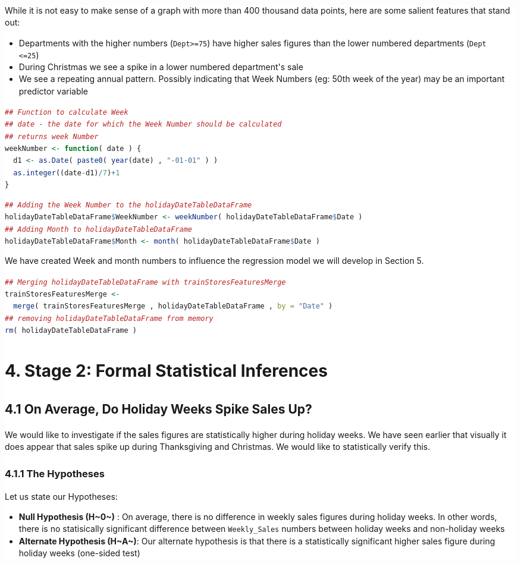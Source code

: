 While it is not easy to make sense of a graph with more than 400 thousand data points, here are some salient features that stand out:

* Departments with the higher numbers (<code>Dept>=75</code>) have higher sales figures than the lower numbered departments (<code>Dept <=25</code>)
* During Christmas we see a spike in a lower numbered department's sale
* We see a repeating annual pattern. Possibly indicating that Week Numbers (eg: 50th week of the year) may be an important predictor variable



```r
## Function to calculate Week
## date - the date for which the Week Number should be calculated
## returns week Number
weekNumber <- function( date ) {
  d1 <- as.Date( paste0( year(date) , "-01-01" ) )
  as.integer((date-d1)/7)+1
}
```


```r
## Adding the Week Number to the holidayDateTableDataFrame
holidayDateTableDataFrame$WeekNumber <- weekNumber( holidayDateTableDataFrame$Date )
## Adding Month to holidayDateTableDataFrame
holidayDateTableDataFrame$Month <- month( holidayDateTableDataFrame$Date )
```

We have created Week and month numbers to influence the regression model we will develop in Section 5.


```r
## Merging holidayDateTableDataFrame with trainStoresFeaturesMerge
trainStoresFeaturesMerge <- 
  merge( trainStoresFeaturesMerge , holidayDateTableDataFrame , by = "Date" )
## removing holidayDateTableDataFrame from memory
rm( holidayDateTableDataFrame )
```



# 4. Stage 2: Formal Statistical Inferences
## 4.1 On Average, Do Holiday Weeks Spike Sales Up?
We would like to investigate if the sales figures are statistically higher during holiday weeks. We have seen earlier that visually it does appear that sales spike up during Thanksgiving and Christmas. We would like to statistically verify this.

### 4.1.1 The Hypotheses
Let us state our Hypotheses:

* <B>Null Hypothesis (H~0~)</B> : On average, there is no difference in weekly sales figures during holiday weeks. In other words, there is no statisically significant difference between  <code>Weekly_Sales</code> numbers between holiday weeks and non-holiday weeks
* <B>Alternate Hypothesis (H~A~)</B>: Our alternate hypothesis is that there is a statistically significant higher sales figure during holiday weeks (one-sided test)
